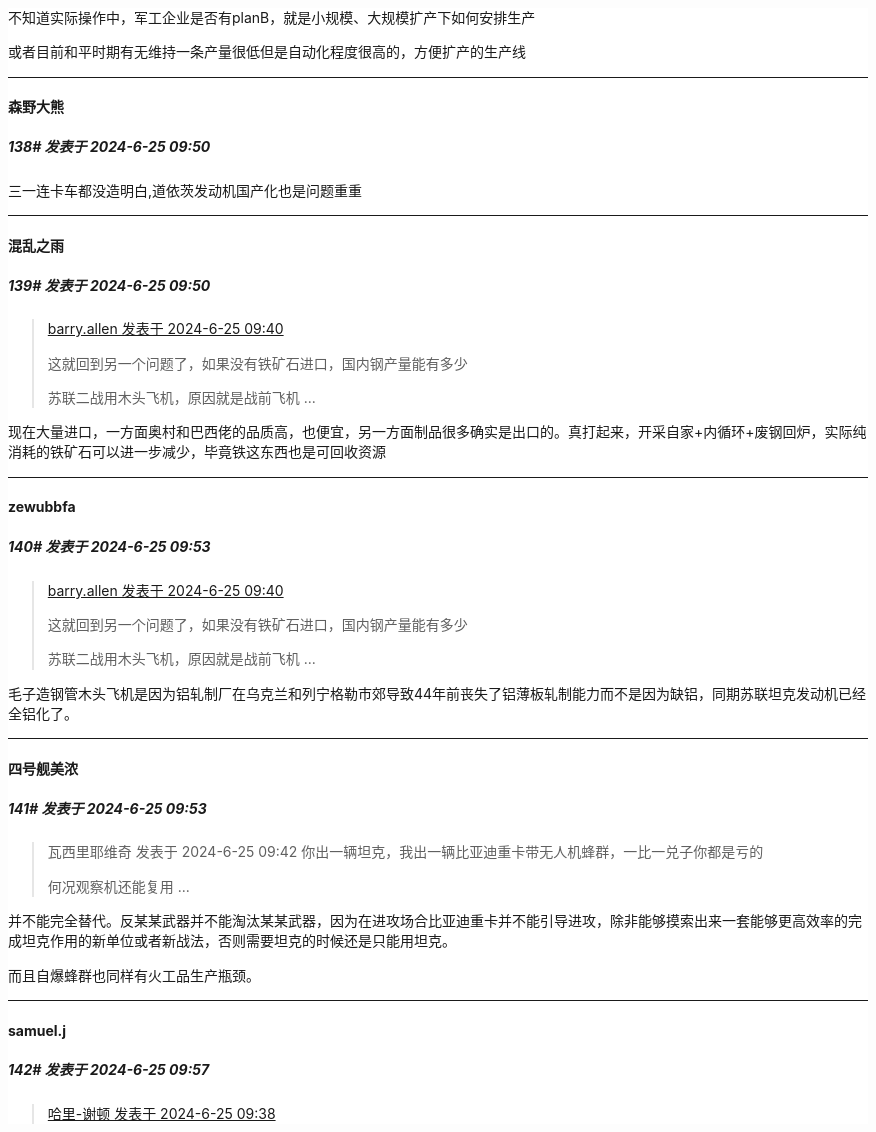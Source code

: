 不知道实际操作中，军工企业是否有planB，就是小规模、大规模扩产下如何安排生产

或者目前和平时期有无维持一条产量很低但是自动化程度很高的，方便扩产的生产线

*****

####  森野大熊  
##### 138#       发表于 2024-6-25 09:50

三一连卡车都没造明白,道依茨发动机国产化也是问题重重

*****

####  混乱之雨  
##### 139#       发表于 2024-6-25 09:50

<blockquote><a href="httphttps://bbs.saraba1st.com/2b/forum.php?mod=redirect&amp;goto=findpost&amp;pid=65368431&amp;ptid=2188829" target="_blank">barry.allen 发表于 2024-6-25 09:40</a>

这就回到另一个问题了，如果没有铁矿石进口，国内钢产量能有多少

苏联二战用木头飞机，原因就是战前飞机 ...</blockquote>
现在大量进口，一方面奥村和巴西佬的品质高，也便宜，另一方面制品很多确实是出口的。真打起来，开采自家+内循环+废钢回炉，实际纯消耗的铁矿石可以进一步减少，毕竟铁这东西也是可回收资源


*****

####  zewubbfa  
##### 140#       发表于 2024-6-25 09:53

<blockquote><a href="httphttps://bbs.saraba1st.com/2b/forum.php?mod=redirect&amp;goto=findpost&amp;pid=65368431&amp;ptid=2188829" target="_blank">barry.allen 发表于 2024-6-25 09:40</a>

这就回到另一个问题了，如果没有铁矿石进口，国内钢产量能有多少

苏联二战用木头飞机，原因就是战前飞机 ...</blockquote>
毛子造钢管木头飞机是因为铝轧制厂在乌克兰和列宁格勒市郊导致44年前丧失了铝薄板轧制能力而不是因为缺铝，同期苏联坦克发动机已经全铝化了。

*****

####  四号舰美浓  
##### 141#       发表于 2024-6-25 09:53

<blockquote>瓦西里耶维奇 发表于 2024-6-25 09:42
你出一辆坦克，我出一辆比亚迪重卡带无人机蜂群，一比一兑子你都是亏的

何况观察机还能复用 ...</blockquote>
并不能完全替代。反某某武器并不能淘汰某某武器，因为在进攻场合比亚迪重卡并不能引导进攻，除非能够摸索出来一套能够更高效率的完成坦克作用的新单位或者新战法，否则需要坦克的时候还是只能用坦克。

而且自爆蜂群也同样有火工品生产瓶颈。

*****

####  samuel.j  
##### 142#       发表于 2024-6-25 09:57

<blockquote><a href="httphttps://bbs.saraba1st.com/2b/forum.php?mod=redirect&amp;goto=findpost&amp;pid=65368411&amp;ptid=2188829" target="_blank">哈里-谢顿 发表于 2024-6-25 09:38</a>
